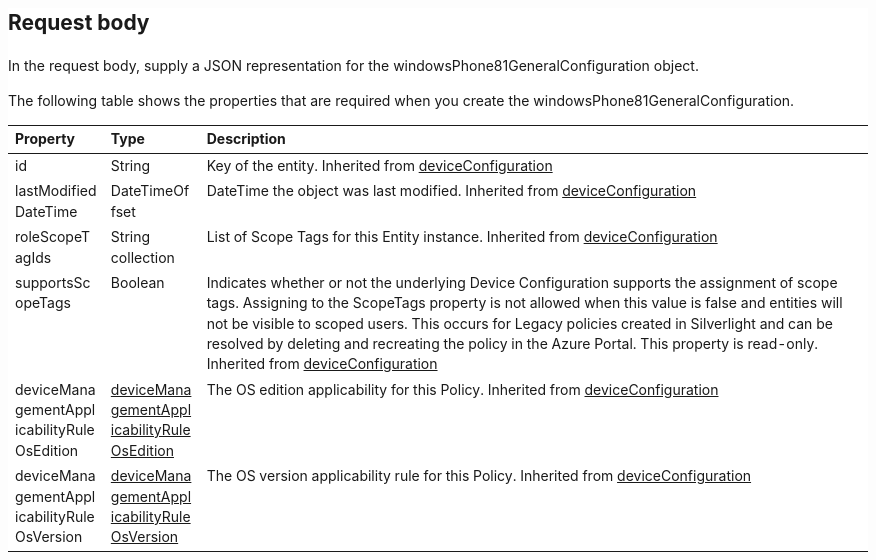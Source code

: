 ## Request body

In the request body, supply a JSON representation for the windowsPhone81GeneralConfiguration object.

The following table shows the properties that are required when you create the windowsPhone81GeneralConfiguration.

| Property                                       | Type                                                                                                                           | Description                                                                                                                                                                                                                                                                                                                                                                                                                                                                                 |
| :--------------------------------------------- | :----------------------------------------------------------------------------------------------------------------------------- | :------------------------------------------------------------------------------------------------------------------------------------------------------------------------------------------------------------------------------------------------------------------------------------------------------------------------------------------------------------------------------------------------------------------------------------------------------------------------------------------ |
| id                                             | String                                                                                                                         | Key of the entity. Inherited from [deviceConfiguration](../resources/intune-shared-deviceconfiguration.md)                                                                                                                                                                                                                                                                                                                                                                                  |
| lastModifiedDateTime                           | DateTimeOffset                                                                                                                 | DateTime the object was last modified. Inherited from [deviceConfiguration](../resources/intune-shared-deviceconfiguration.md)                                                                                                                                                                                                                                                                                                                                                              |
| roleScopeTagIds                                | String collection                                                                                                              | List of Scope Tags for this Entity instance. Inherited from [deviceConfiguration](../resources/intune-shared-deviceconfiguration.md)                                                                                                                                                                                                                                                                                                                                                        |
| supportsScopeTags                              | Boolean                                                                                                                        | Indicates whether or not the underlying Device Configuration supports the assignment of scope tags. Assigning to the ScopeTags property is not allowed when this value is false and entities will not be visible to scoped users. This occurs for Legacy policies created in Silverlight and can be resolved by deleting and recreating the policy in the Azure Portal. This property is read-only. Inherited from [deviceConfiguration](../resources/intune-shared-deviceconfiguration.md) |
| deviceManagementApplicabilityRuleOsEdition     | [deviceManagementApplicabilityRuleOsEdition](../resources/intune-deviceconfig-devicemanagementapplicabilityruleosedition.md)   | The OS edition applicability for this Policy. Inherited from [deviceConfiguration](../resources/intune-shared-deviceconfiguration.md)                                                                                                                                                                                                                                                                                                                                                       |
| deviceManagementApplicabilityRuleOsVersion     | [deviceManagementApplicabilityRuleOsVersion](../resources/intune-deviceconfig-devicemanagementapplicabilityruleosversion.md)   | The OS version applicability rule for this Policy. Inherited from [deviceConfiguration](../resources/intune-shared-deviceconfiguration.md)                                                                                                                                                                                                                                                                                                                                                  |